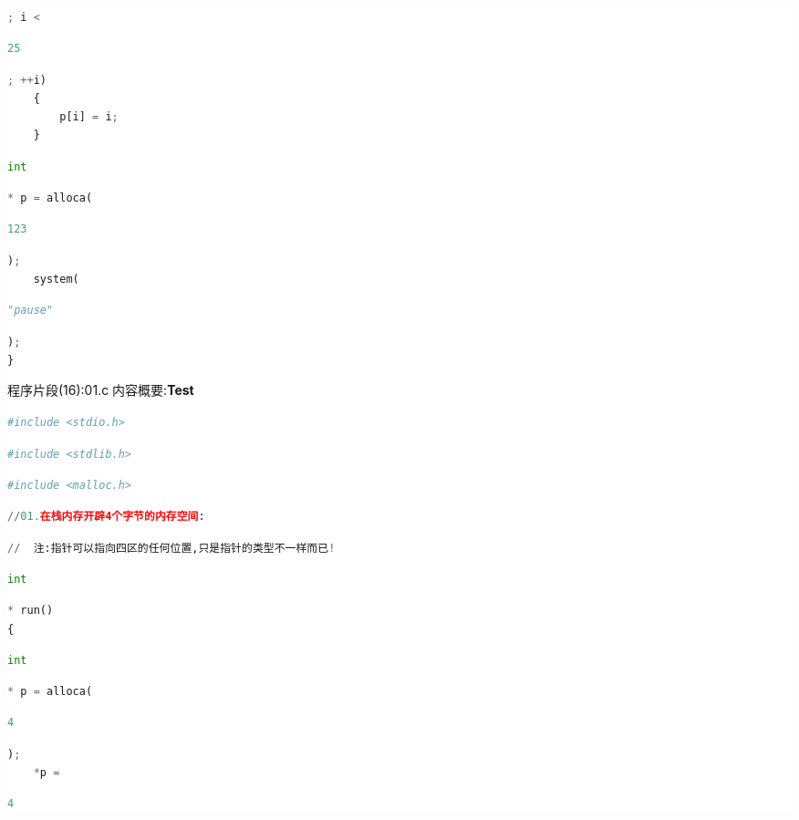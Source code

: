 ```python
; i <
```
```python
25
```
```python
; ++i)
    {
        p[i] = i;
    }
```
```python
int
```
```python
* p = alloca(
```
```python
123
```
```python
);
    system(
```
```python
"pause"
```
```python
);
}
```
程序片段(16):01.c
内容概要:**Test**
```python
#include <stdio.h>
```
```python
#include <stdlib.h>
```
```python
#include <malloc.h>
```
```python
//01.在栈内存开辟4个字节的内存空间:
```
```python
//  注:指针可以指向四区的任何位置,只是指针的类型不一样而已!
```
```python
int
```
```python
* run()
{
```
```python
int
```
```python
* p = alloca(
```
```python
4
```
```python
);
    *p =
```
```python
4
```